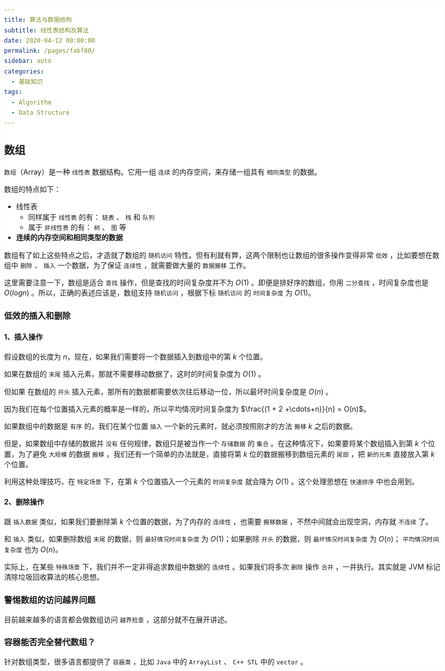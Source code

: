 ```yaml
---
title: 算法与数据结构
subtitle: 线性表结构及算法
date: 2020-04-12 00:00:00
permalink: /pages/fabf80/
sidebar: auto
categories: 
  - 基础知识
tags: 
  - Algorithm
  - Data Structure
---
```

## 数组
`数组`（Array）是一种 `线性表` 数据结构。它用一组 `连续` 的内存空间，来存储一组具有 `相同类型` 的数据。

数组的特点如下：
* 线性表
  * 同样属于 `线性表` 的有： `链表` 、 `栈` 和 `队列`
  * 属于 `非线性表` 的有： `树` 、 `图` 等
* **连续的内存空间和相同类型的数据**

数组有了如上这些特点之后，才造就了数组的 `随机访问` 特性。但有利就有弊，这两个限制也让数组的很多操作变得非常 `低效` ，比如要想在数组中 `删除` 、 `插入` 一个数据，为了保证 `连续性` ，就需要做大量的 `数据搬移` 工作。

这里需要注意一下，数组是适合 `查找` 操作，但是查找的时间复杂度并不为 $O(1)$ 。即便是排好序的数组，你用 `二分查找` ，时间复杂度也是 $O(logn)$ 。所以，正确的表述应该是，数组支持 `随机访问` ，根据下标 `随机访问` 的 `时间复杂度` 为 $O(1)$。

### 低效的插入和删除
#### 1、插入操作
假设数组的长度为 $n$，现在，如果我们需要将一个数据插入到数组中的第 $k$ 个位置。

如果在数组的 `末尾` 插入元素，那就不需要移动数据了，这时的时间复杂度为 $O(1)$ 。

但如果 在数组的 `开头` 插入元素，那所有的数据都需要依次往后移动一位，所以最坏时间复杂度是 $O(n)$ 。

因为我们在每个位置插入元素的概率是一样的，所以平均情况时间复杂度为 $\frac{(1 + 2 +\cdots+n)}{n} = O(n)$。

如果数组中的数据是 `有序` 的，我们在某个位置 `插入` 一个新的元素时，就必须按照刚才的方法 `搬移` $k$ 之后的数据。

但是，如果数组中存储的数据并 `没有` 任何规律，数组只是被当作一个 `存储数据` 的 `集合` 。在这种情况下，如果要将某个数组插入到第 $k$ 个位置，为了避免 `大规模` 的数据 `搬移` ，我们还有一个简单的办法就是，直接将第 $k$ 位的数据搬移到数组元素的 `尾部` ，把 `新的元素` 直接放入第 $k$ 个位置。

利用这种处理技巧，在 `特定场景` 下，在第 $k$ 个位置插入一个元素的 `时间复杂度` 就会降为 $O(1)$ 。这个处理思想在 `快速排序` 中也会用到。
#### 2、删除操作
跟 `插入数据` 类似，如果我们要删除第 $k$ 个位置的数据，为了内存的 `连续性` ，也需要 `搬移数据` ，不然中间就会出现空洞，内存就 `不连续` 了。

和 `插入` 类似，如果删除数组 `末尾` 的数据，则 `最好情况时间复杂度` 为 $O(1)$；如果删除 `开头` 的数据，则 `最坏情况时间复杂度` 为 $O(n)$； `平均情况时间复杂度` 也为 $O(n)$。

实际上，在某些 `特殊场景` 下，我们并不一定非得追求数组中数据的 `连续性` 。如果我们将多次 `删除` 操作 `合并` ，一并执行。其实就是 JVM 标记清除垃圾回收算法的核心思想。
### 警惕数组的访问越界问题
目前越来越多的语言都会做数组访问 `越界检查` ，这部分就不在展开讲述。
### 容器能否完全替代数组？
针对数组类型，很多语言都提供了 `容器类` ，比如 `Java` 中的 `ArrayList` 、 `C++ STL` 中的 `vector` 。

